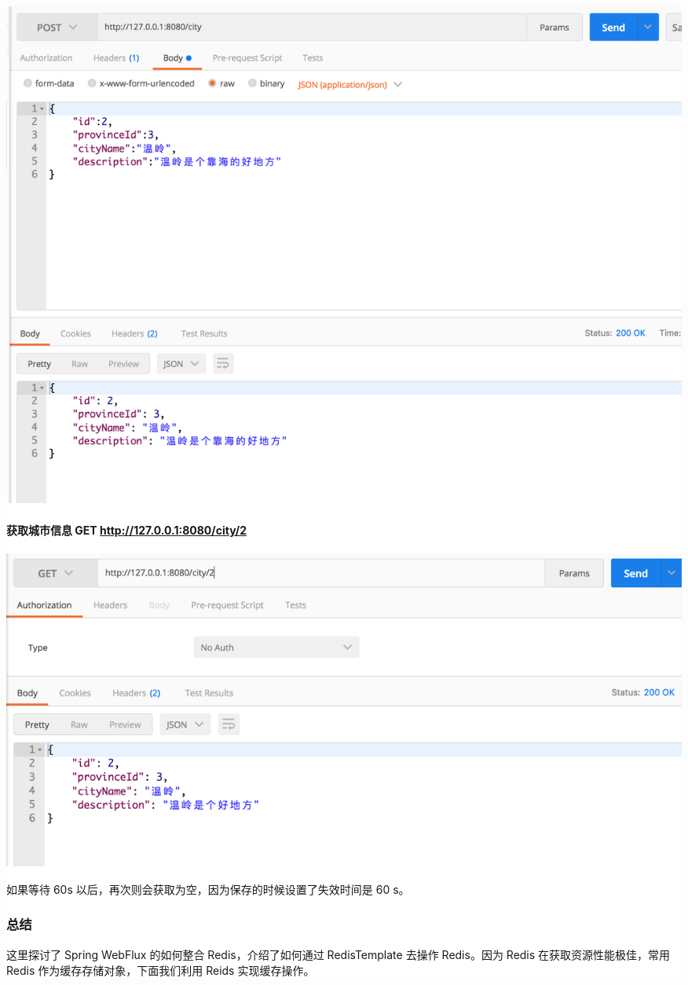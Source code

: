 ![file](assets/f69fa5b09730de686ef4837824da48e71523883-1608971256856.png)

#### 获取城市信息 GET <http://127.0.0.1:8080/city/2>

![file](assets/2e129648b8e574a54ff7940f00f1dc591524819.png)

如果等待 60s 以后，再次则会获取为空，因为保存的时候设置了失效时间是 60 s。

### 总结

这里探讨了 Spring WebFlux 的如何整合 Redis，介绍了如何通过 RedisTemplate 去操作 Redis。因为 Redis 在获取资源性能极佳，常用 Redis 作为缓存存储对象，下面我们利用 Reids 实现缓存操作。
